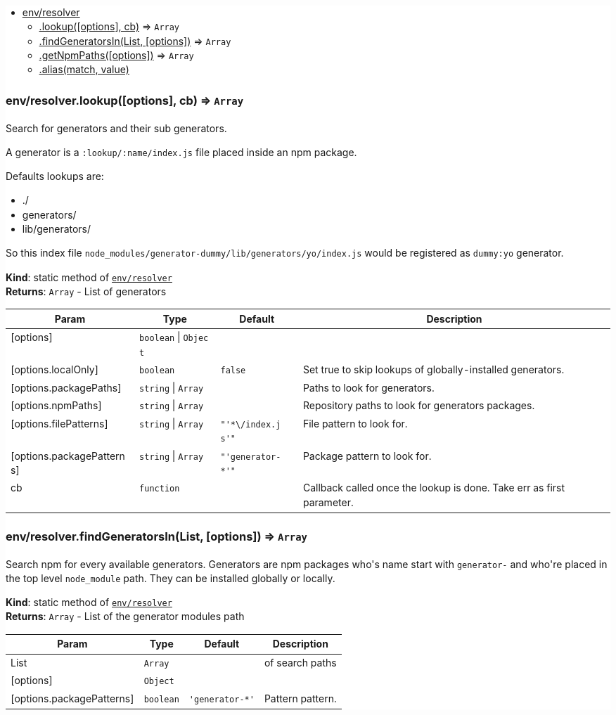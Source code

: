 * [env/resolver](#env/resolver)
    * [.lookup([options], cb)](#env/resolver.lookup) ⇒ <code>Array</code>
    * [.findGeneratorsIn(List, [options])](#env/resolver.findGeneratorsIn) ⇒ <code>Array</code>
    * [.getNpmPaths([options])](#env/resolver.getNpmPaths) ⇒ <code>Array</code>
    * [.alias(match, value)](#env/resolver.alias)

<a name="env/resolver.lookup"></a>

### env/resolver.lookup([options], cb) ⇒ <code>Array</code>
Search for generators and their sub generators.

A generator is a `:lookup/:name/index.js` file placed inside an npm package.

Defaults lookups are:
  - ./
  - generators/
  - lib/generators/

So this index file `node_modules/generator-dummy/lib/generators/yo/index.js` would be
registered as `dummy:yo` generator.

**Kind**: static method of [<code>env/resolver</code>](#env/resolver)  
**Returns**: <code>Array</code> - List of generators  

| Param | Type | Default | Description |
| --- | --- | --- | --- |
| [options] | <code>boolean</code> \| <code>Object</code> |  |  |
| [options.localOnly] | <code>boolean</code> | <code>false</code> | Set true to skip lookups of                                               globally-installed generators. |
| [options.packagePaths] | <code>string</code> \| <code>Array</code> |  | Paths to look for generators. |
| [options.npmPaths] | <code>string</code> \| <code>Array</code> |  | Repository paths to look for generators packages. |
| [options.filePatterns] | <code>string</code> \| <code>Array</code> | <code>&quot;&#x27;*\\/index.js&#x27;&quot;</code> | File pattern to look for. |
| [options.packagePatterns] | <code>string</code> \| <code>Array</code> | <code>&quot;&#x27;generator-*&#x27;&quot;</code> | Package pattern to look for. |
| cb | <code>function</code> |  | Callback called once the lookup is done. Take err as first                        parameter. |

<a name="env/resolver.findGeneratorsIn"></a>

### env/resolver.findGeneratorsIn(List, [options]) ⇒ <code>Array</code>
Search npm for every available generators.
Generators are npm packages who's name start with `generator-` and who're placed in the
top level `node_module` path. They can be installed globally or locally.

**Kind**: static method of [<code>env/resolver</code>](#env/resolver)  
**Returns**: <code>Array</code> - List of the generator modules path  

| Param | Type | Default | Description |
| --- | --- | --- | --- |
| List | <code>Array</code> |  | of search paths |
| [options] | <code>Object</code> |  |  |
| [options.packagePatterns] | <code>boolean</code> | <code>&#x27;generator-*&#x27;</code> | Pattern pattern. |
